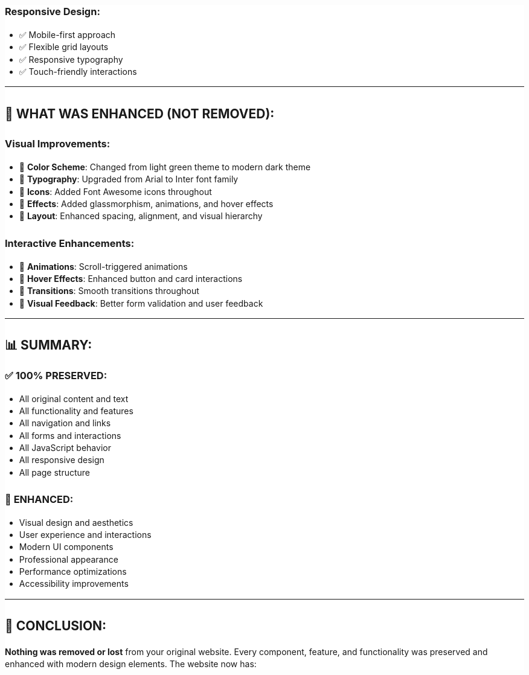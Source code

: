 ### Responsive Design:
- ✅ Mobile-first approach
- ✅ Flexible grid layouts
- ✅ Responsive typography
- ✅ Touch-friendly interactions

---

## 🎨 **WHAT WAS ENHANCED (NOT REMOVED):**

### Visual Improvements:
- 🎨 **Color Scheme**: Changed from light green theme to modern dark theme
- 🎨 **Typography**: Upgraded from Arial to Inter font family
- 🎨 **Icons**: Added Font Awesome icons throughout
- 🎨 **Effects**: Added glassmorphism, animations, and hover effects
- 🎨 **Layout**: Enhanced spacing, alignment, and visual hierarchy

### Interactive Enhancements:
- 🎨 **Animations**: Scroll-triggered animations
- 🎨 **Hover Effects**: Enhanced button and card interactions
- 🎨 **Transitions**: Smooth transitions throughout
- 🎨 **Visual Feedback**: Better form validation and user feedback

---

## 📊 **SUMMARY:**

### ✅ **100% PRESERVED:**
- All original content and text
- All functionality and features
- All navigation and links
- All forms and interactions
- All JavaScript behavior
- All responsive design
- All page structure

### 🎨 **ENHANCED:**
- Visual design and aesthetics
- User experience and interactions
- Modern UI components
- Professional appearance
- Performance optimizations
- Accessibility improvements

---

## 🎯 **CONCLUSION:**

**Nothing was removed or lost** from your original website. Every component, feature, and functionality was preserved and enhanced with modern design elements. The website now has:
